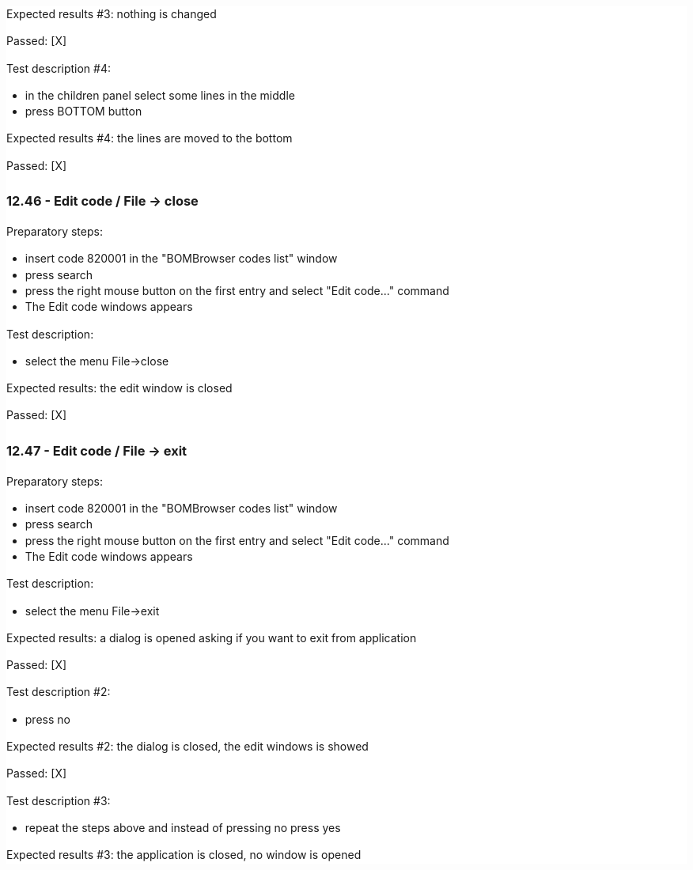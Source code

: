 Expected results #3:
nothing is changed

Passed: [X]

Test description #4:
- in the children panel select some lines in the middle
- press BOTTOM button

Expected results #4:
the lines are moved to the bottom

Passed: [X]

### 12.46 - Edit code / File -> close

Preparatory steps:
- insert code 820001 in the "BOMBrowser codes list" window
- press search
- press the right mouse button on the first entry and select "Edit code..." command
- The Edit code windows appears

Test description:
- select the menu File->close

Expected results:
the edit window is closed

Passed: [X]

### 12.47 - Edit code / File -> exit

Preparatory steps:
- insert code 820001 in the "BOMBrowser codes list" window
- press search
- press the right mouse button on the first entry and select "Edit code..." command
- The Edit code windows appears

Test description:
- select the menu File->exit

Expected results:
a dialog is opened asking if you want to exit from application

Passed: [X]

Test description #2:
- press no

Expected results #2:
the dialog is closed, the edit windows is showed

Passed: [X]

Test description #3:
- repeat the steps above and instead of pressing no press yes

Expected results #3:
the application is closed, no window is opened
